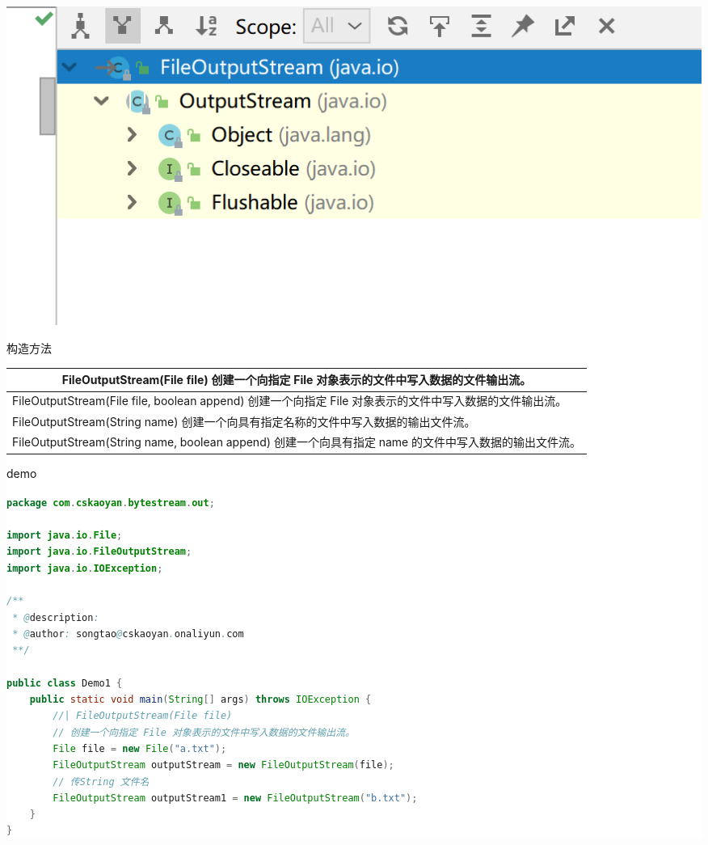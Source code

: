![image-20210626111655072](IO笔记.assets/image-20210626111655072.png)

构造方法

| FileOutputStream(File file)        创建一个向指定 File 对象表示的文件中写入数据的文件输出流。 |
| ------------------------------------------------------------ |
| FileOutputStream(File file,  boolean append)       创建一个向指定 File  对象表示的文件中写入数据的文件输出流。 |
| FileOutputStream(String name)        创建一个向具有指定名称的文件中写入数据的输出文件流。 |
| FileOutputStream(String name,  boolean append)       创建一个向具有指定 name 的文件中写入数据的输出文件流。 |

demo

```java
package com.cskaoyan.bytestream.out;

import java.io.File;
import java.io.FileOutputStream;
import java.io.IOException;

/**
 * @description:
 * @author: songtao@cskaoyan.onaliyun.com
 **/

public class Demo1 {
    public static void main(String[] args) throws IOException {
        //| FileOutputStream(File file)       
        // 创建一个向指定 File 对象表示的文件中写入数据的文件输出流。
        File file = new File("a.txt");
        FileOutputStream outputStream = new FileOutputStream(file);
        // 传String 文件名
        FileOutputStream outputStream1 = new FileOutputStream("b.txt");
    }
}

```
